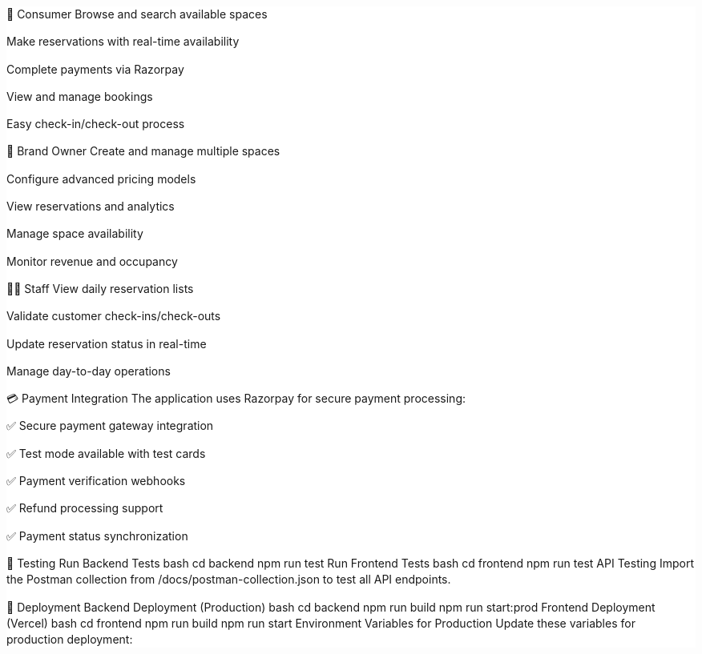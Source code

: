 👤 Consumer
Browse and search available spaces

Make reservations with real-time availability

Complete payments via Razorpay

View and manage bookings

Easy check-in/check-out process

🏢 Brand Owner
Create and manage multiple spaces

Configure advanced pricing models

View reservations and analytics

Manage space availability

Monitor revenue and occupancy

👨‍💼 Staff
View daily reservation lists

Validate customer check-ins/check-outs

Update reservation status in real-time

Manage day-to-day operations

💳 Payment Integration
The application uses Razorpay for secure payment processing:

✅ Secure payment gateway integration

✅ Test mode available with test cards

✅ Payment verification webhooks

✅ Refund processing support

✅ Payment status synchronization

🧪 Testing
Run Backend Tests
bash
cd backend
npm run test
Run Frontend Tests
bash
cd frontend
npm run test
API Testing
Import the Postman collection from /docs/postman-collection.json to test all API endpoints.

🚀 Deployment
Backend Deployment (Production)
bash
cd backend
npm run build
npm run start:prod
Frontend Deployment (Vercel)
bash
cd frontend
npm run build
npm run start
Environment Variables for Production
Update these variables for production deployment:
